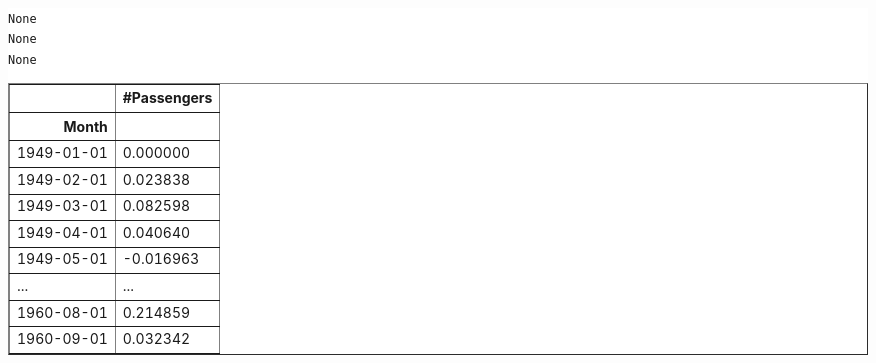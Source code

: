     None
    None
    None





<div>
<style scoped>
    .dataframe tbody tr th:only-of-type {
        vertical-align: middle;
    }

    .dataframe tbody tr th {
        vertical-align: top;
    }

    .dataframe thead th {
        text-align: right;
    }
</style>
<table border="1" class="dataframe">
  <thead>
    <tr style="text-align: right;">
      <th></th>
      <th>#Passengers</th>
    </tr>
    <tr>
      <th>Month</th>
      <th></th>
    </tr>
  </thead>
  <tbody>
    <tr>
      <td>1949-01-01</td>
      <td>0.000000</td>
    </tr>
    <tr>
      <td>1949-02-01</td>
      <td>0.023838</td>
    </tr>
    <tr>
      <td>1949-03-01</td>
      <td>0.082598</td>
    </tr>
    <tr>
      <td>1949-04-01</td>
      <td>0.040640</td>
    </tr>
    <tr>
      <td>1949-05-01</td>
      <td>-0.016963</td>
    </tr>
    <tr>
      <td>...</td>
      <td>...</td>
    </tr>
    <tr>
      <td>1960-08-01</td>
      <td>0.214859</td>
    </tr>
    <tr>
      <td>1960-09-01</td>
      <td>0.032342</td>
    </tr>
    <tr>